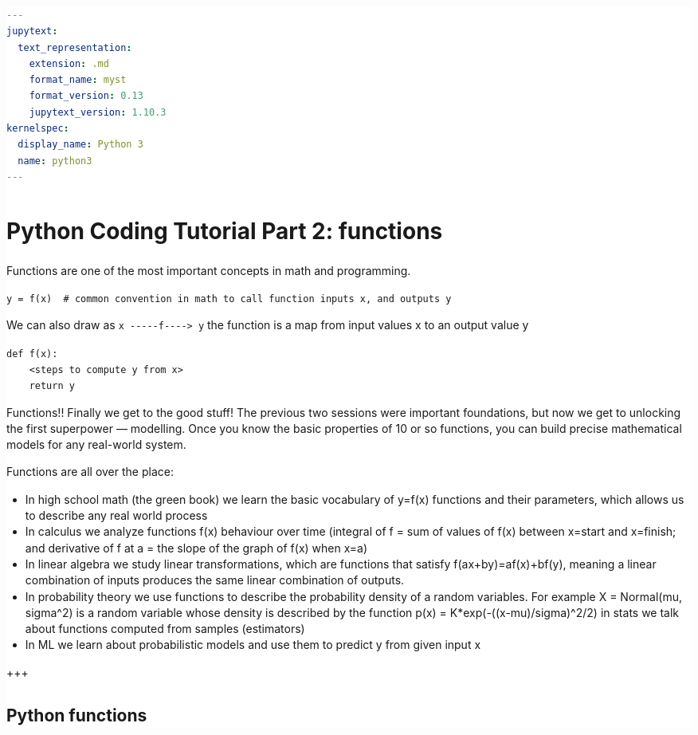 ```yaml
---
jupytext:
  text_representation:
    extension: .md
    format_name: myst
    format_version: 0.13
    jupytext_version: 1.10.3
kernelspec:
  display_name: Python 3
  name: python3
---
```


# Python Coding Tutorial Part 2: functions

Functions are one of the most important concepts in math and programming.


    y = f(x)  # common convention in math to call function inputs x, and outputs y

We can also draw as `x -----f----> y` the function is a map from input values x to an output value y


    def f(x):
        <steps to compute y from x>
        return y


Functions!! Finally we get to the good stuff! The previous two sessions were important
foundations, but now we get to unlocking the first superpower — modelling.
Once you know the basic properties of 10 or so functions,
you can build precise mathematical models for any real-world system.


Functions are all over the place:
- In high school math (the green book) we learn the basic vocabulary of y=f(x) functions
  and their parameters, which allows us to describe any real world process
- In calculus we analyze functions f(x) behaviour over time
  (integral of f = sum of values of f(x) between x=start and x=finish;
  and derivative of f at a = the slope of the graph of f(x) when x=a)
- In linear algebra we study linear transformations, which are functions
  that satisfy f(ax+by)=af(x)+bf(y), meaning a linear combination of inputs
  produces the same linear combination of outputs.
- In probability theory we use functions to describe the probability density of
  a random variables. For example X = Normal(mu, sigma^2) is a random variable
  whose density is described by the function p(x) = K*exp(-((x-mu)/sigma)^2/2)
  in stats we talk about functions computed from samples (estimators)
- In ML we learn about probabilistic models and use them to predict y from given input x


+++

## Python functions
